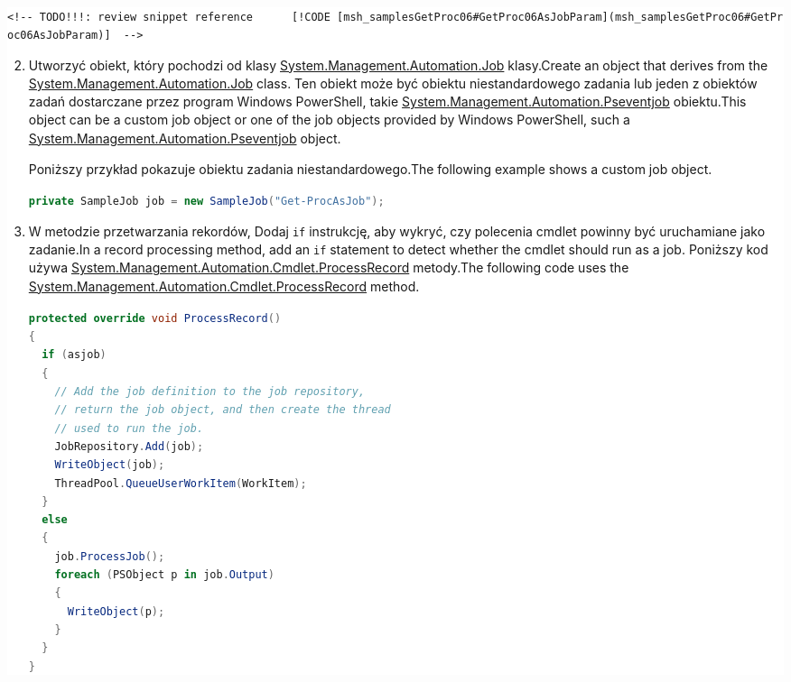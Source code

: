     <!-- TODO!!!: review snippet reference      [!CODE [msh_samplesGetProc06#GetProc06AsJobParam](msh_samplesGetProc06#GetProc06AsJobParam)]  -->

2. <span data-ttu-id="e335b-109">Utworzyć obiekt, który pochodzi od klasy [System.Management.Automation.Job](/dotnet/api/System.Management.Automation.Job) klasy.</span><span class="sxs-lookup"><span data-stu-id="e335b-109">Create an object that derives from the [System.Management.Automation.Job](/dotnet/api/System.Management.Automation.Job) class.</span></span> <span data-ttu-id="e335b-110">Ten obiekt może być obiektu niestandardowego zadania lub jeden z obiektów zadań dostarczane przez program Windows PowerShell, takie [System.Management.Automation.Pseventjob](/dotnet/api/System.Management.Automation.PSEventJob) obiektu.</span><span class="sxs-lookup"><span data-stu-id="e335b-110">This object can be a custom job object or one of the job objects provided by Windows PowerShell, such a [System.Management.Automation.Pseventjob](/dotnet/api/System.Management.Automation.PSEventJob) object.</span></span>

    <span data-ttu-id="e335b-111">Poniższy przykład pokazuje obiektu zadania niestandardowego.</span><span class="sxs-lookup"><span data-stu-id="e335b-111">The following example shows a custom job object.</span></span>

    ```csharp
    private SampleJob job = new SampleJob("Get-ProcAsJob");
    ```

    <!-- TODO!!!: review snippet reference      [!CODE [msh_samplesGetProc06#GetProc06JobObject](msh_samplesGetProc06#GetProc06JobObject)]  -->

3. <span data-ttu-id="e335b-112">W metodzie przetwarzania rekordów, Dodaj `if` instrukcję, aby wykryć, czy polecenia cmdlet powinny być uruchamiane jako zadanie.</span><span class="sxs-lookup"><span data-stu-id="e335b-112">In a record processing method, add an `if` statement to detect whether the cmdlet should run as a job.</span></span> <span data-ttu-id="e335b-113">Poniższy kod używa [System.Management.Automation.Cmdlet.ProcessRecord](/dotnet/api/System.Management.Automation.Cmdlet.ProcessRecord) metody.</span><span class="sxs-lookup"><span data-stu-id="e335b-113">The following code uses the [System.Management.Automation.Cmdlet.ProcessRecord](/dotnet/api/System.Management.Automation.Cmdlet.ProcessRecord) method.</span></span>

    ```csharp
    protected override void ProcessRecord()
    {
      if (asjob)
      {
        // Add the job definition to the job repository,
        // return the job object, and then create the thread
        // used to run the job.
        JobRepository.Add(job);
        WriteObject(job);
        ThreadPool.QueueUserWorkItem(WorkItem);
      }
      else
      {
        job.ProcessJob();
        foreach (PSObject p in job.Output)
        {
          WriteObject(p);
        }
      }
    }
    ```
